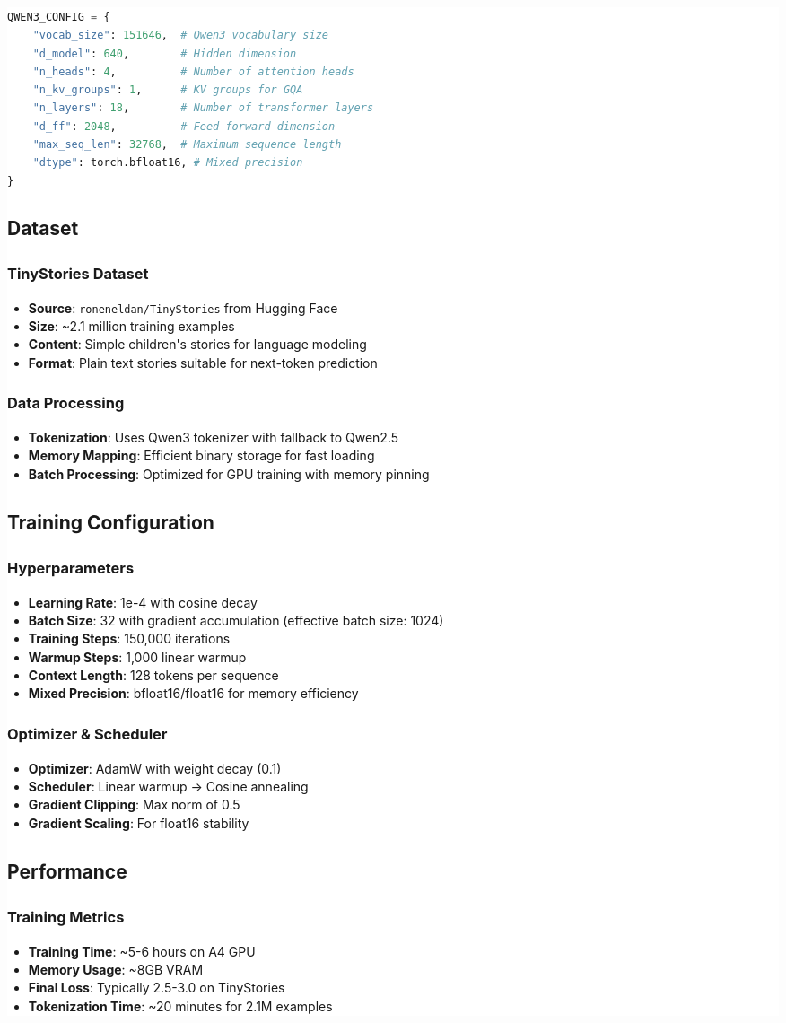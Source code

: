 ```python
QWEN3_CONFIG = {
    "vocab_size": 151646,  # Qwen3 vocabulary size
    "d_model": 640,        # Hidden dimension
    "n_heads": 4,          # Number of attention heads
    "n_kv_groups": 1,      # KV groups for GQA
    "n_layers": 18,        # Number of transformer layers
    "d_ff": 2048,          # Feed-forward dimension
    "max_seq_len": 32768,  # Maximum sequence length
    "dtype": torch.bfloat16, # Mixed precision
}
```

## Dataset

### TinyStories Dataset
- **Source**: `roneneldan/TinyStories` from Hugging Face
- **Size**: ~2.1 million training examples
- **Content**: Simple children's stories for language modeling
- **Format**: Plain text stories suitable for next-token prediction

### Data Processing
- **Tokenization**: Uses Qwen3 tokenizer with fallback to Qwen2.5
- **Memory Mapping**: Efficient binary storage for fast loading
- **Batch Processing**: Optimized for GPU training with memory pinning

## Training Configuration

### Hyperparameters
- **Learning Rate**: 1e-4 with cosine decay
- **Batch Size**: 32 with gradient accumulation (effective batch size: 1024)
- **Training Steps**: 150,000 iterations
- **Warmup Steps**: 1,000 linear warmup
- **Context Length**: 128 tokens per sequence
- **Mixed Precision**: bfloat16/float16 for memory efficiency

### Optimizer & Scheduler
- **Optimizer**: AdamW with weight decay (0.1)
- **Scheduler**: Linear warmup → Cosine annealing
- **Gradient Clipping**: Max norm of 0.5
- **Gradient Scaling**: For float16 stability

## Performance

### Training Metrics
- **Training Time**: ~5-6 hours on A4 GPU
- **Memory Usage**: ~8GB VRAM
- **Final Loss**: Typically 2.5-3.0 on TinyStories
- **Tokenization Time**: ~20 minutes for 2.1M examples
